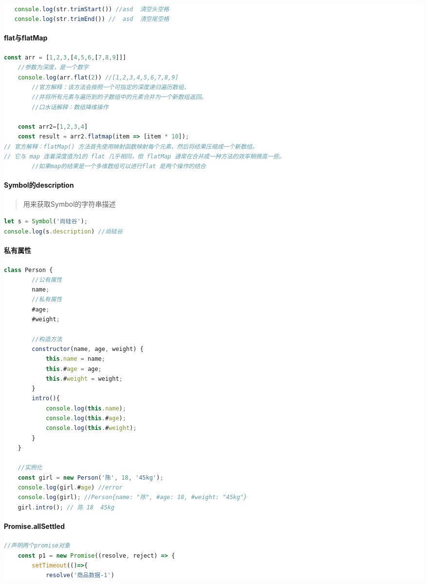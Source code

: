 ```javascript
   console.log(str.trimStart()) //asd  清空头空格
   console.log(str.trimEnd()) //  asd  清空尾空格
```
<a name="r5drv"></a>
#### flat与flatMap
```javascript
const arr = [1,2,3,[4,5,6,[7,8,9]]]
    //参数为深度，是一个数字
    console.log(arr.flat(2)) //[1,2,3,4,5,6,7,8,9]
		//官方解释：该方法会按照一个可指定的深度递归遍历数组，
		//并将所有元素与遍历到的子数组中的元素合并为一个新数组返回。
		//口水话解释：数组降维操作

	const arr2=[1,2,3,4]
    const result = arr2.flatmap(item => [item * 10]);
// 官方解释：flatMap() 方法首先使用映射函数映射每个元素，然后将结果压缩成一个新数组。
// 它与 map 连着深度值为1的 flat 几乎相同，但 flatMap 通常在合并成一种方法的效率稍微高一些。
		//如果map的结果是一个多维数组可以进行flat 是两个操作的结合
```
<a name="RFb3x"></a>
#### Symbol的description
> 用来获取Symbol的字符串描述

```javascript
let s = Symbol('尚硅谷');
console.log(s.description) //尚硅谷
```
<a name="xwjvK"></a>
#### 私有属性
```javascript
class Person {
        //公有属性
        name;
        //私有属性
        #age;
        #weight;

        //构造方法
        constructor(name, age, weight) {
            this.name = name;
            this.#age = age;
            this.#weight = weight;
        }
        intro(){
            console.log(this.name);
            console.log(this.#age);
            console.log(this.#weight);
        }
    }

    //实例化
    const girl = new Person('陈', 18, '45kg');
    console.log(girl.#age) //error
    console.log(girl); //Person{name: "陈", #age: 18, #weight: "45kg"}
    girl.intro(); // 陈 18  45kg
```
<a name="VHHBu"></a>
#### Promise.allSettled
```javascript
//声明两个promise对象
    const p1 = new Promise((resolve, reject) => {
        setTimeout(()=>{
            resolve('商品数据-1')
```